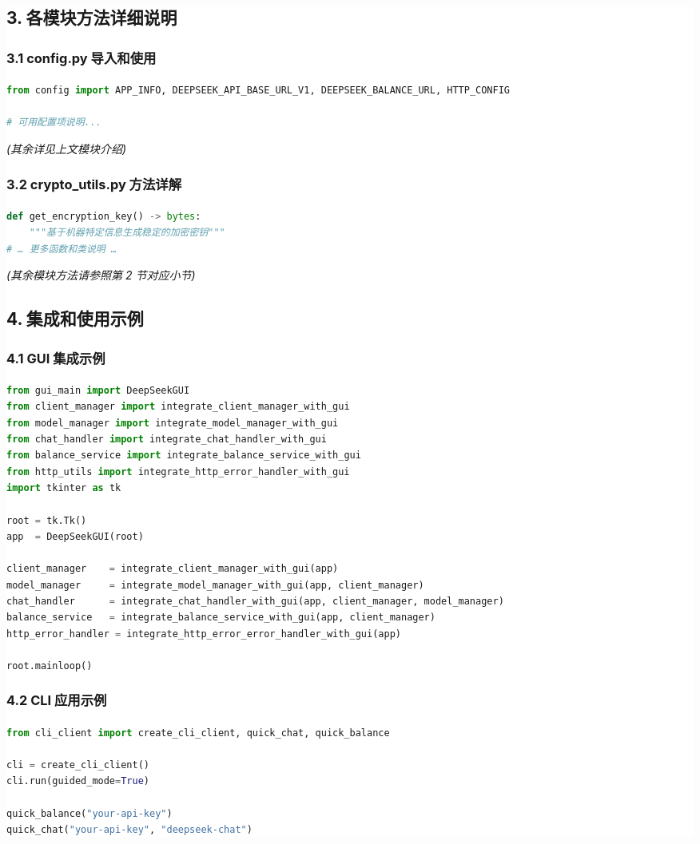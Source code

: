 ## 3. 各模块方法详细说明
### 3.1 config.py 导入和使用
```python
from config import APP_INFO, DEEPSEEK_API_BASE_URL_V1, DEEPSEEK_BALANCE_URL, HTTP_CONFIG

# 可用配置项说明...
```
*(其余详见上文模块介绍)*

### 3.2 crypto_utils.py 方法详解
```python
def get_encryption_key() -> bytes:
    """基于机器特定信息生成稳定的加密密钥"""
# … 更多函数和类说明 …
```

*(其余模块方法请参照第 2 节对应小节)*

## 4. 集成和使用示例

### 4.1 GUI 集成示例
```python
from gui_main import DeepSeekGUI
from client_manager import integrate_client_manager_with_gui
from model_manager import integrate_model_manager_with_gui
from chat_handler import integrate_chat_handler_with_gui
from balance_service import integrate_balance_service_with_gui
from http_utils import integrate_http_error_handler_with_gui
import tkinter as tk

root = tk.Tk()
app  = DeepSeekGUI(root)

client_manager    = integrate_client_manager_with_gui(app)
model_manager     = integrate_model_manager_with_gui(app, client_manager)
chat_handler      = integrate_chat_handler_with_gui(app, client_manager, model_manager)
balance_service   = integrate_balance_service_with_gui(app, client_manager)
http_error_handler = integrate_http_error_error_handler_with_gui(app)

root.mainloop()
```

### 4.2 CLI 应用示例
```python
from cli_client import create_cli_client, quick_chat, quick_balance

cli = create_cli_client()
cli.run(guided_mode=True)

quick_balance("your-api-key")
quick_chat("your-api-key", "deepseek-chat")
```
